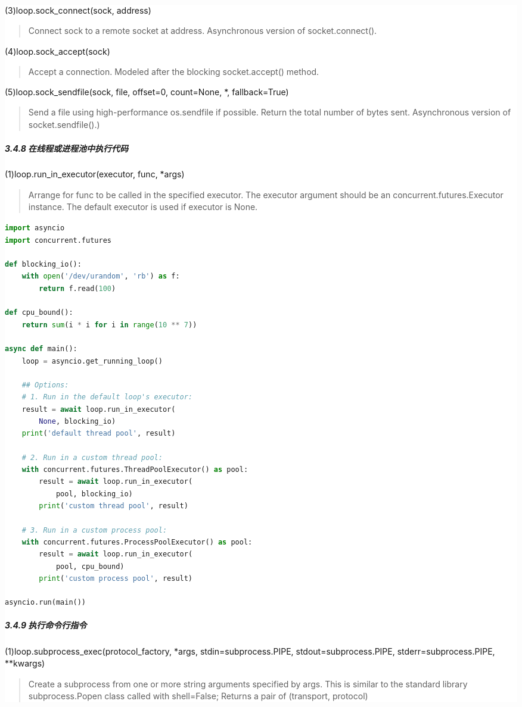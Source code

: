 (3)loop.sock_connect(sock, address)
>Connect sock to a remote socket at address.
Asynchronous version of socket.connect().

(4)loop.sock_accept(sock)
>Accept a connection. Modeled after the blocking socket.accept() method.

(5)loop.sock_sendfile(sock, file, offset=0, count=None, \*, fallback=True)
>Send a file using high-performance os.sendfile if possible. Return the total number of bytes sent.
Asynchronous version of socket.sendfile().)

##### 3.4.8 在线程或进程池中执行代码
(1)loop.run_in_executor(executor, func, \*args)
>Arrange for func to be called in the specified executor.
The executor argument should be an concurrent.futures.Executor instance. The default executor is used if executor is None.

```python
import asyncio
import concurrent.futures

def blocking_io():
    with open('/dev/urandom', 'rb') as f:
        return f.read(100)

def cpu_bound():
    return sum(i * i for i in range(10 ** 7))

async def main():
    loop = asyncio.get_running_loop()

    ## Options:
    # 1. Run in the default loop's executor:
    result = await loop.run_in_executor(
        None, blocking_io)
    print('default thread pool', result)

    # 2. Run in a custom thread pool:
    with concurrent.futures.ThreadPoolExecutor() as pool:
        result = await loop.run_in_executor(
            pool, blocking_io)
        print('custom thread pool', result)

    # 3. Run in a custom process pool:
    with concurrent.futures.ProcessPoolExecutor() as pool:
        result = await loop.run_in_executor(
            pool, cpu_bound)
        print('custom process pool', result)

asyncio.run(main())
```
##### 3.4.9 执行命令行指令
(1)loop.subprocess_exec(protocol_factory, \*args, stdin=subprocess.PIPE, stdout=subprocess.PIPE, stderr=subprocess.PIPE, \**kwargs)<br>
>Create a subprocess from one or more string arguments specified by args.
This is similar to the standard library subprocess.Popen class called with shell=False; Returns a pair of (transport, protocol)
